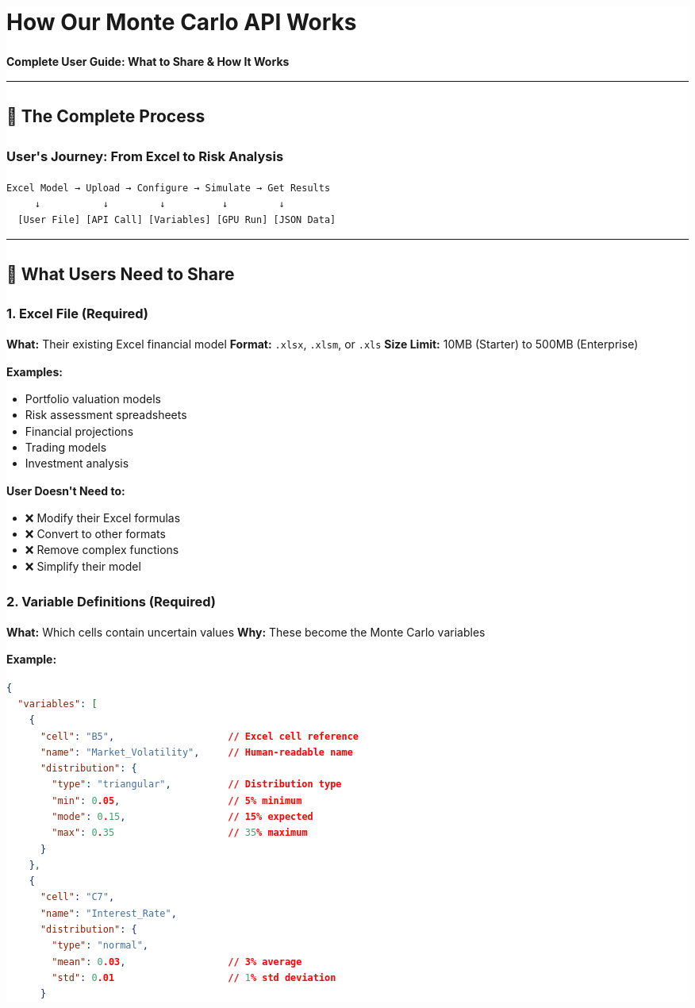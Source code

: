 # How Our Monte Carlo API Works
**Complete User Guide: What to Share & How It Works**

---

## 🔄 **The Complete Process**

### **User's Journey: From Excel to Risk Analysis**

```
Excel Model → Upload → Configure → Simulate → Get Results
     ↓           ↓         ↓          ↓         ↓
  [User File] [API Call] [Variables] [GPU Run] [JSON Data]
```

---

## 📁 **What Users Need to Share**

### **1. Excel File (Required)**
**What:** Their existing Excel financial model
**Format:** `.xlsx`, `.xlsm`, or `.xls`
**Size Limit:** 10MB (Starter) to 500MB (Enterprise)

**Examples:**
- Portfolio valuation models
- Risk assessment spreadsheets  
- Financial projections
- Trading models
- Investment analysis

**User Doesn't Need to:**
- ❌ Modify their Excel formulas
- ❌ Convert to other formats
- ❌ Remove complex functions
- ❌ Simplify their model

### **2. Variable Definitions (Required)**
**What:** Which cells contain uncertain values
**Why:** These become the Monte Carlo variables

**Example:**
```json
{
  "variables": [
    {
      "cell": "B5",                    // Excel cell reference
      "name": "Market_Volatility",     // Human-readable name
      "distribution": {
        "type": "triangular",          // Distribution type
        "min": 0.05,                   // 5% minimum
        "mode": 0.15,                  // 15% expected  
        "max": 0.35                    // 35% maximum
      }
    },
    {
      "cell": "C7",
      "name": "Interest_Rate", 
      "distribution": {
        "type": "normal",
        "mean": 0.03,                  // 3% average
        "std": 0.01                    // 1% std deviation
      }
```